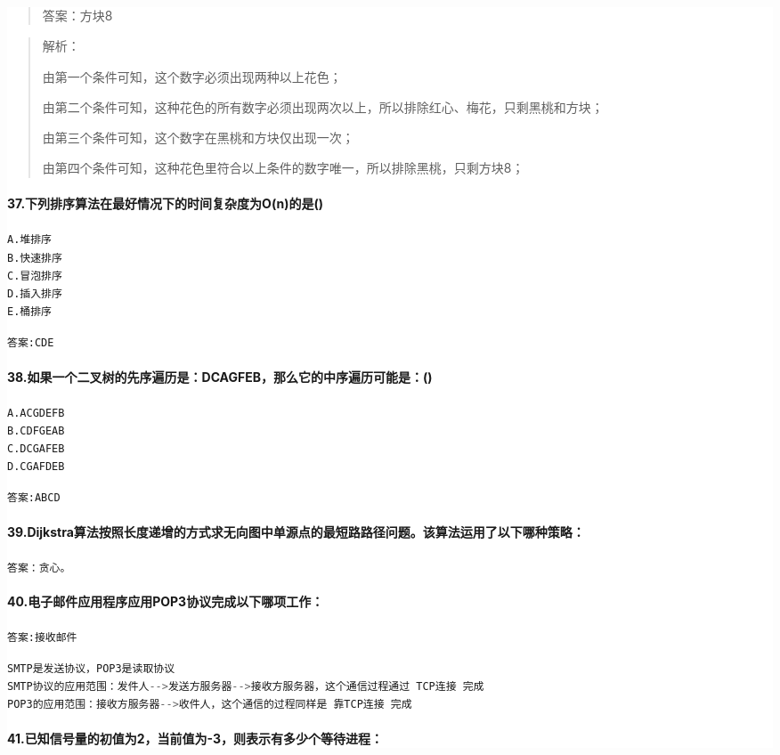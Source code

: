 > 答案：方块8

> 解析：
>
> 由第一个条件可知，这个数字必须出现两种以上花色；
>
> 由第二个条件可知，这种花色的所有数字必须出现两次以上，所以排除红心、梅花，只剩黑桃和方块；
>
> 由第三个条件可知，这个数字在黑桃和方块仅出现一次；
>
> 由第四个条件可知，这种花色里符合以上条件的数字唯一，所以排除黑桃，只剩方块8；

#### 37.下列排序算法在最好情况下的时间复杂度为O(n)的是()

```
A.堆排序
B.快速排序
C.冒泡排序 
D.插入排序
E.桶排序 
```

```
答案:CDE
```

#### 38.如果一个二叉树的先序遍历是：DCAGFEB，那么它的中序遍历可能是：()

```
A.ACGDEFB
B.CDFGEAB
C.DCGAFEB
D.CGAFDEB
```

```
答案:ABCD
```

#### 39.Dijkstra算法按照长度递增的方式求无向图中单源点的最短路路径问题。该算法运用了以下哪种策略：

```cpp
答案：贪心。
```

#### 40.电子邮件应用程序应用POP3协议完成以下哪项工作： 

```
答案:接收邮件
```

```cpp
SMTP是发送协议，POP3是读取协议
SMTP协议的应用范围：发件人-->发送方服务器-->接收方服务器，这个通信过程通过 TCP连接 完成
POP3的应用范围：接收方服务器-->收件人，这个通信的过程同样是 靠TCP连接 完成
```

#### 41.已知信号量的初值为2，当前值为-3，则表示有多少个等待进程：
